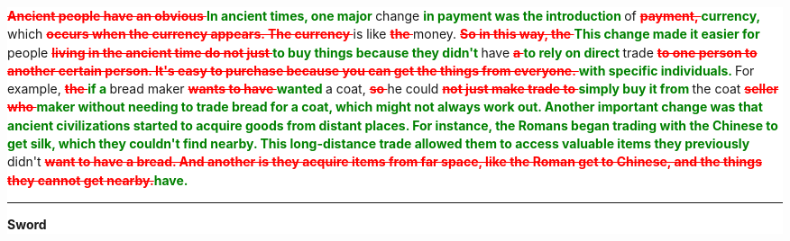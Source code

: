 <p><span style='color:red;font-weight:700;text-decoration:line-through;'>Ancient people have an obvious </span><span style='color:green;font-weight:700;'>In ancient times, one major </span>change <span style='color:green;font-weight:700;'>in payment was the introduction </span>of <span style='color:red;font-weight:700;text-decoration:line-through;'>payment, </span><span style='color:green;font-weight:700;'>currency, </span>which <span style='color:red;font-weight:700;text-decoration:line-through;'>occurs when the currency appears. The currency </span>is like <span style='color:red;font-weight:700;text-decoration:line-through;'>the </span>money. <span style='color:red;font-weight:700;text-decoration:line-through;'>So in this way, the </span><span style='color:green;font-weight:700;'>This change made it easier for </span>people <span style='color:red;font-weight:700;text-decoration:line-through;'>living in the ancient time do not just </span><span style='color:green;font-weight:700;'>to buy things because they didn't </span>have <span style='color:red;font-weight:700;text-decoration:line-through;'>a </span><span style='color:green;font-weight:700;'>to rely on direct </span>trade <span style='color:red;font-weight:700;text-decoration:line-through;'>to one person to another certain person. It's easy to purchase because you can get the things from everyone. </span><span style='color:green;font-weight:700;'>with specific individuals. </span>For example, <span style='color:red;font-weight:700;text-decoration:line-through;'>the </span><span style='color:green;font-weight:700;'>if a </span>bread maker <span style='color:red;font-weight:700;text-decoration:line-through;'>wants to have </span><span style='color:green;font-weight:700;'>wanted </span>a coat, <span style='color:red;font-weight:700;text-decoration:line-through;'>so </span>he could <span style='color:red;font-weight:700;text-decoration:line-through;'>not just make trade to </span><span style='color:green;font-weight:700;'>simply buy it from </span>the coat <span style='color:red;font-weight:700;text-decoration:line-through;'>seller who </span><span style='color:green;font-weight:700;'>maker without needing to trade bread for a coat, which might not always work out. Another important change was that ancient civilizations started to acquire goods from distant places. For instance, the Romans began trading with the Chinese to get silk, which they couldn't find nearby. This long-distance trade allowed them to access valuable items they previously </span>didn't <span style='color:red;font-weight:700;text-decoration:line-through;'>want to have a bread. And another is they acquire items from far space, like the Roman get to Chinese, and the things they cannot get nearby.</span><span style='color:green;font-weight:700;'>have.</span></p>
<hr>
<p><strong>Sword</strong></p>